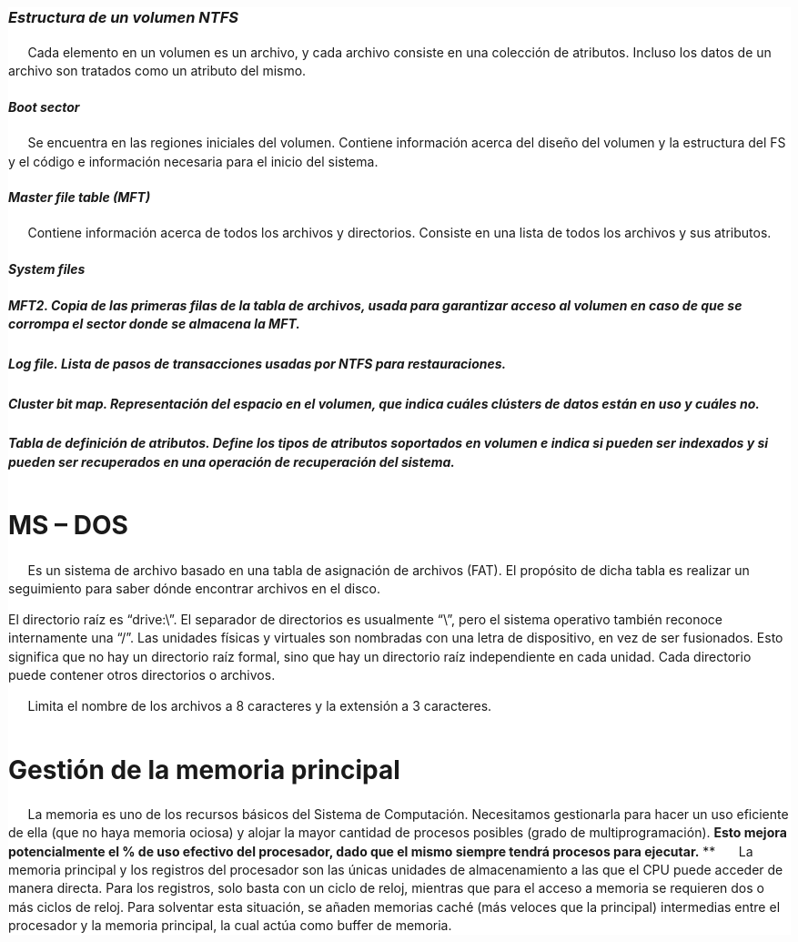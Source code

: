 ### ***Estructura de un volumen NTFS***
`	`Cada elemento en un volumen es un archivo, y cada archivo consiste en una colección de atributos. Incluso los datos de un archivo son tratados como un atributo del mismo.

#### *Boot sector*
`	`Se encuentra en las regiones iniciales del volumen. Contiene información acerca del diseño del volumen y la estructura del FS y el código e información necesaria para el inicio del sistema.

#### *Master file table (MFT)*
`	`Contiene información acerca de todos los archivos y directorios. Consiste en una lista de todos los archivos y sus atributos.

#### *System files*
##### MFT2. Copia de las primeras filas de la tabla de archivos, usada para garantizar acceso al volumen en caso de que se corrompa el sector donde se almacena la MFT.
##### Log file. Lista de pasos de transacciones usadas por NTFS para restauraciones.
##### Cluster bit map. Representación del espacio en el volumen, que indica cuáles clústers de datos están en uso y cuáles no.
##### Tabla de definición de atributos. Define los tipos de atributos soportados en volumen e indica si pueden ser indexados y si pueden ser recuperados en una operación de recuperación del sistema.

# **MS – DOS**
`	`Es un sistema de archivo basado en una tabla de asignación de archivos (FAT). El propósito de dicha tabla es realizar un seguimiento para saber dónde encontrar archivos en el disco.

El directorio raíz es “drive:\”. El separador de directorios es usualmente “\”, pero el sistema operativo también reconoce internamente una “/”. Las unidades físicas y virtuales son nombradas con una letra de dispositivo, en vez de ser fusionados. Esto significa que no hay un directorio raíz formal, sino que hay un directorio raíz independiente en cada unidad. Cada directorio puede contener otros directorios o archivos.

`	`Limita el nombre de los archivos a 8 caracteres y la extensión a 3 caracteres.


# **Gestión de la memoria principal**
`	`La memoria es uno de los recursos básicos del Sistema de Computación. Necesitamos gestionarla para hacer un uso eficiente de ella (que no haya memoria ociosa) y alojar la mayor cantidad de procesos posibles (grado de multiprogramación). **Esto mejora potencialmente el % de uso efectivo del procesador, dado que el mismo siempre tendrá procesos para ejecutar.**
**
`	`La memoria principal y los registros del procesador son las únicas unidades de almacenamiento a las que el CPU puede acceder de manera directa. Para los registros, solo basta con un ciclo de reloj, mientras que para el acceso a memoria se requieren dos o más ciclos de reloj. Para solventar esta situación, se añaden memorias caché (más veloces que la principal) intermedias entre el procesador y la memoria principal, la cual actúa como buffer de memoria.
